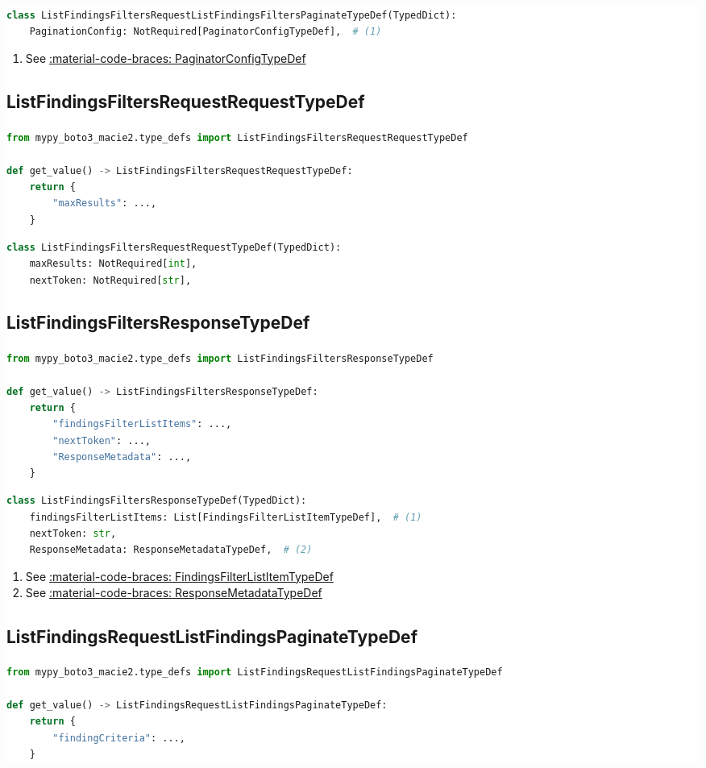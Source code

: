 ```python title="Definition"
class ListFindingsFiltersRequestListFindingsFiltersPaginateTypeDef(TypedDict):
    PaginationConfig: NotRequired[PaginatorConfigTypeDef],  # (1)
```

1. See [:material-code-braces: PaginatorConfigTypeDef](./type_defs.md#paginatorconfigtypedef) 
## ListFindingsFiltersRequestRequestTypeDef

```python title="Usage Example"
from mypy_boto3_macie2.type_defs import ListFindingsFiltersRequestRequestTypeDef

def get_value() -> ListFindingsFiltersRequestRequestTypeDef:
    return {
        "maxResults": ...,
    }
```

```python title="Definition"
class ListFindingsFiltersRequestRequestTypeDef(TypedDict):
    maxResults: NotRequired[int],
    nextToken: NotRequired[str],
```

## ListFindingsFiltersResponseTypeDef

```python title="Usage Example"
from mypy_boto3_macie2.type_defs import ListFindingsFiltersResponseTypeDef

def get_value() -> ListFindingsFiltersResponseTypeDef:
    return {
        "findingsFilterListItems": ...,
        "nextToken": ...,
        "ResponseMetadata": ...,
    }
```

```python title="Definition"
class ListFindingsFiltersResponseTypeDef(TypedDict):
    findingsFilterListItems: List[FindingsFilterListItemTypeDef],  # (1)
    nextToken: str,
    ResponseMetadata: ResponseMetadataTypeDef,  # (2)
```

1. See [:material-code-braces: FindingsFilterListItemTypeDef](./type_defs.md#findingsfilterlistitemtypedef) 
2. See [:material-code-braces: ResponseMetadataTypeDef](./type_defs.md#responsemetadatatypedef) 
## ListFindingsRequestListFindingsPaginateTypeDef

```python title="Usage Example"
from mypy_boto3_macie2.type_defs import ListFindingsRequestListFindingsPaginateTypeDef

def get_value() -> ListFindingsRequestListFindingsPaginateTypeDef:
    return {
        "findingCriteria": ...,
    }
```
